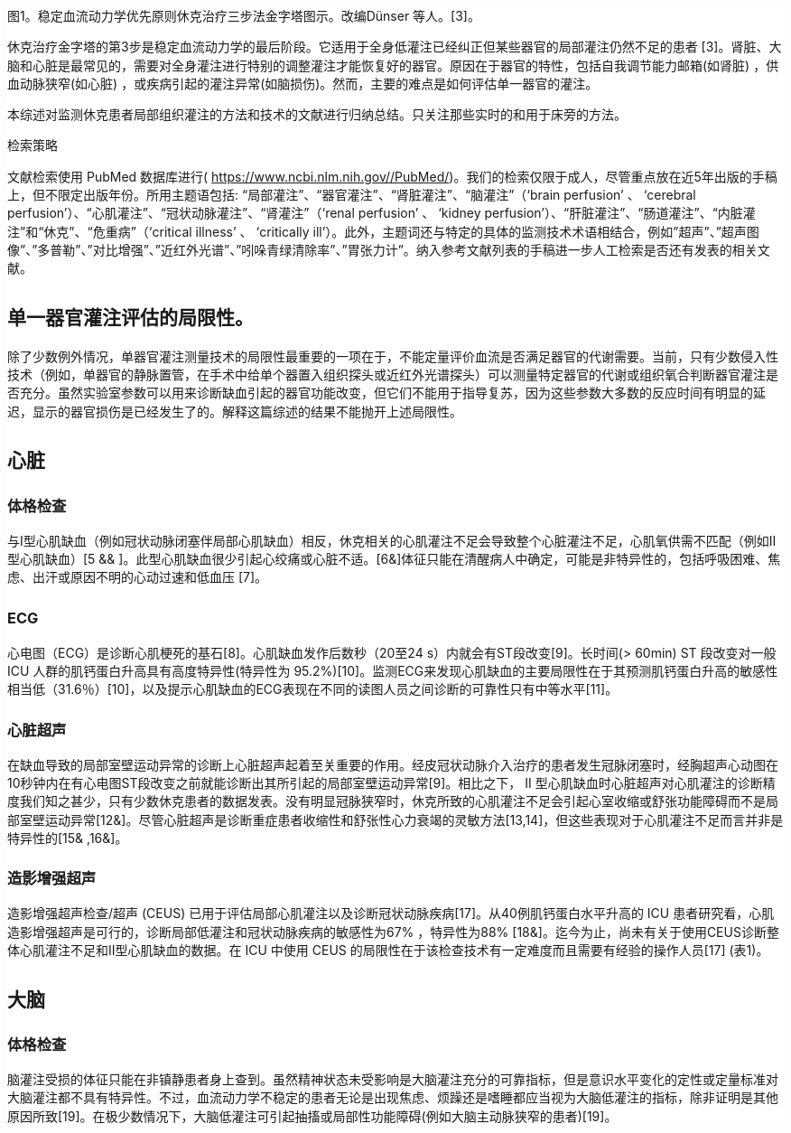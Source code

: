 图1。稳定血流动力学优先原则休克治疗三步法金字塔图示。改编Dünser 等人。[3]。

休克治疗金字塔的第3步是稳定血流动力学的最后阶段。它适用于全身低灌注已经纠正但某些器官的局部灌注仍然不足的患者 [3]。肾脏、大脑和心脏是最常见的，需要对全身灌注进行特别的调整灌注才能恢复好的器官。原因在于器官的特性，包括自我调节能力邮箱(如肾脏) ，供血动脉狭窄(如心脏) ，或疾病引起的灌注异常(如脑损伤)。然而，主要的难点是如何评估单一器官的灌注。

本综述对监测休克患者局部组织灌注的方法和技术的文献进行归纳总结。只关注那些实时的和用于床旁的方法。

检索策略

文献检索使用 PubMed 数据库进行( https://www.ncbi.nlm.nih.gov//PubMed/)。我们的检索仅限于成人，尽管重点放在近5年出版的手稿上，但不限定出版年份。所用主题语包括: “局部灌注”、“器官灌注”、“肾脏灌注”、“脑灌注”（‘brain perfusion’ 、 ‘cerebral perfusion’）、“心肌灌注”、“冠状动脉灌注”、“肾灌注”（‘renal perfusion’ 、 ‘kidney perfusion’）、“肝脏灌注”、“肠道灌注”、“内脏灌注”和“休克”、“危重病”（‘critical illness’ 、 ‘critically ill’）。此外，主题词还与特定的具体的监测技术术语相结合，例如”超声”、”超声图像”、”多普勒”、”对比增强”、”近红外光谱”、”吲哚青绿清除率”、”胃张力计”。纳入参考文献列表的手稿进一步人工检索是否还有发表的相关文献。

## 单一器官灌注评估的局限性。

除了少数例外情况，单器官灌注测量技术的局限性最重要的一项在于，不能定量评价血流是否满足器官的代谢需要。当前，只有少数侵入性技术（例如，单器官的静脉置管，在手术中给单个器置入组织探头或近红外光谱探头）可以测量特定器官的代谢或组织氧合判断器官灌注是否充分。虽然实验室参数可以用来诊断缺血引起的器官功能改变，但它们不能用于指导复苏，因为这些参数大多数的反应时间有明显的延迟，显示的器官损伤是已经发生了的。解释这篇综述的结果不能抛开上述局限性。

## 心脏

### 体格检查

与I型心肌缺血（例如冠状动脉闭塞伴局部心肌缺血）相反，休克相关的心肌灌注不足会导致整个心脏灌注不足，心肌氧供需不匹配（例如II型心肌缺血）[5 && ]。此型心肌缺血很少引起心绞痛或心脏不适。[6&]体征只能在清醒病人中确定，可能是非特异性的，包括呼吸困难、焦虑、出汗或原因不明的心动过速和低血压 [7]。

### ECG

心电图（ECG）是诊断心肌梗死的基石[8]。心肌缺血发作后数秒（20至24 s）内就会有ST段改变[9]。长时间(> 60min) ST 段改变对一般 ICU 人群的肌钙蛋白升高具有高度特异性(特异性为 95.2%)[10]。监测ECG来发现心肌缺血的主要局限性在于其预测肌钙蛋白升高的敏感性相当低（31.6％）[10]，以及提示心肌缺血的ECG表现在不同的读图人员之间诊断的可靠性只有中等水平[11]。

### 心脏超声

在缺血导致的局部室壁运动异常的诊断上心脏超声起着至关重要的作用。经皮冠状动脉介入治疗的患者发生冠脉闭塞时，经胸超声心动图在10秒钟内在有心电图ST段改变之前就能诊断出其所引起的局部室壁运动异常[9]。相比之下， II 型心肌缺血时心脏超声对心肌灌注的诊断精度我们知之甚少，只有少数休克患者的数据发表。没有明显冠脉狭窄时，休克所致的心肌灌注不足会引起心室收缩或舒张功能障碍而不是局部室壁运动异常[12&]。尽管心脏超声是诊断重症患者收缩性和舒张性心力衰竭的灵敏方法[13,14]，但这些表现对于心肌灌注不足而言并非是特异性的[15& ,16&]。

### 造影增强超声

造影增强超声检查/超声 (CEUS) 已用于评估局部心肌灌注以及诊断冠状动脉疾病[17]。从40例肌钙蛋白水平升高的 ICU 患者研究看，心肌造影增强超声是可行的，诊断局部低灌注和冠状动脉疾病的敏感性为67% ，特异性为88% [18&]。迄今为止，尚未有关于使用CEUS诊断整体心肌灌注不足和II型心肌缺血的数据。在 ICU 中使用 CEUS 的局限性在于该检查技术有一定难度而且需要有经验的操作人员[17] (表1)。

## 大脑

### 体格检查

脑灌注受损的体征只能在非镇静患者身上查到。虽然精神状态未受影响是大脑灌注充分的可靠指标，但是意识水平变化的定性或定量标准对大脑灌注都不具有特异性。不过，血流动力学不稳定的患者无论是出现焦虑、烦躁还是嗜睡都应当视为大脑低灌注的指标，除非证明是其他原因所致[19]。在极少数情况下，大脑低灌注可引起抽搐或局部性功能障碍(例如大脑主动脉狭窄的患者)[19]。
